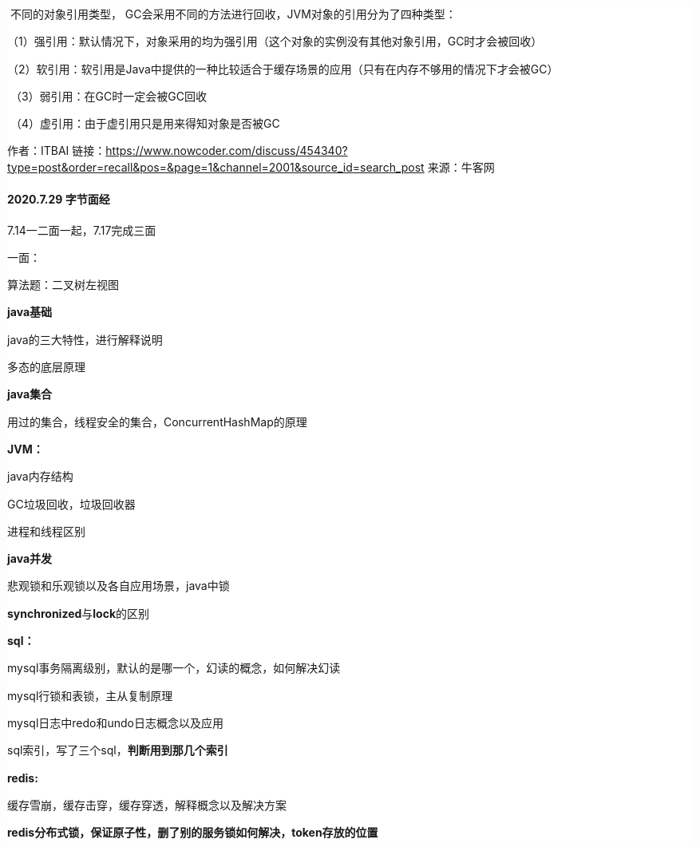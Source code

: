 ​	不同的对象引用类型， GC会采用不同的方法进行回收，JVM对象的引用分为了四种类型：  

​	（1）强引用：默认情况下，对象采用的均为强引用（这个对象的实例没有其他对象引用，GC时才会被回收）  

​	（2）软引用：软引用是Java中提供的一种比较适合于缓存场景的应用（只有在内存不够用的情况下才会被GC）  

​	（3）弱引用：在GC时一定会被GC回收  

​	（4）虚引用：由于虚引用只是用来得知对象是否被GC 



作者：ITBAI
链接：https://www.nowcoder.com/discuss/454340?type=post&order=recall&pos=&page=1&channel=2001&source_id=search_post
来源：牛客网

#### 2020.7.29 字节面经

7.14一二面一起，7.17完成三面 

  一面： 

  算法题：二叉树左视图 

**java基础**

   java的三大特性，进行解释说明  

   多态的底层原理 

**java集合**

   用过的集合，线程安全的集合，ConcurrentHashMap的原理   

**JVM：**

  java内存结构 

  GC垃圾回收，垃圾回收器

  进程和线程区别 

**java并发**

   悲观锁和乐观锁以及各自应用场景，java中锁 

  **synchronized**与**lock**的区别 

**sql：**

  mysql事务隔离级别，默认的是哪一个，幻读的概念，如何解决幻读 

  mysql行锁和表锁，主从复制原理 

  mysql日志中redo和undo日志概念以及应用 

  sql索引，写了三个sql，**判断用到那几个索引** 

**redis:**

  缓存雪崩，缓存击穿，缓存穿透，解释概念以及解决方案 

  **redis分布式锁，保证原子性，删了别的服务锁如何解决，token存放的位置** 

